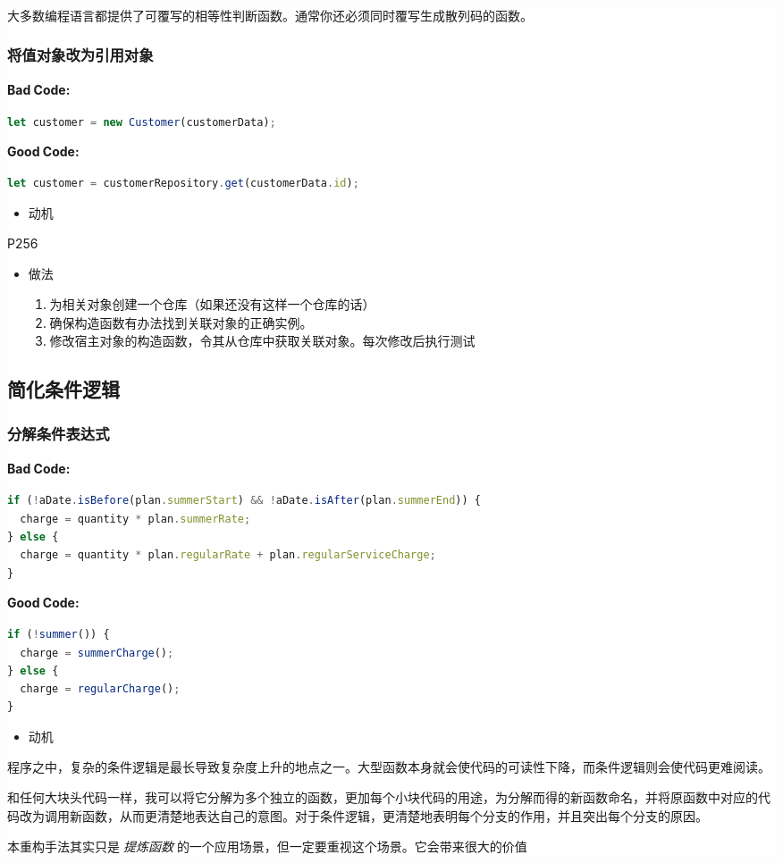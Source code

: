 大多数编程语言都提供了可覆写的相等性判断函数。通常你还必须同时覆写生成散列码的函数。

### 将值对象改为引用对象

**Bad Code:**

```js
let customer = new Customer(customerData);
```

**Good Code:**

```js
let customer = customerRepository.get(customerData.id);
```

- 动机

P256

- 做法

  1. 为相关对象创建一个仓库（如果还没有这样一个仓库的话）
  2. 确保构造函数有办法找到关联对象的正确实例。
  3. 修改宿主对象的构造函数，令其从仓库中获取关联对象。每次修改后执行测试

## 简化条件逻辑

### 分解条件表达式

**Bad Code:**

```js
if (!aDate.isBefore(plan.summerStart) && !aDate.isAfter(plan.summerEnd)) {
  charge = quantity * plan.summerRate;
} else {
  charge = quantity * plan.regularRate + plan.regularServiceCharge;
}
```

**Good Code:**

```js
if (!summer()) {
  charge = summerCharge();
} else {
  charge = regularCharge();
}
```

- 动机

程序之中，复杂的条件逻辑是最长导致复杂度上升的地点之一。大型函数本身就会使代码的可读性下降，而条件逻辑则会使代码更难阅读。

和任何大块头代码一样，我可以将它分解为多个独立的函数，更加每个小块代码的用途，为分解而得的新函数命名，并将原函数中对应的代码改为调用新函数，从而更清楚地表达自己的意图。对于条件逻辑，更清楚地表明每个分支的作用，并且突出每个分支的原因。

本重构手法其实只是 _提炼函数_ 的一个应用场景，但一定要重视这个场景。它会带来很大的价值
